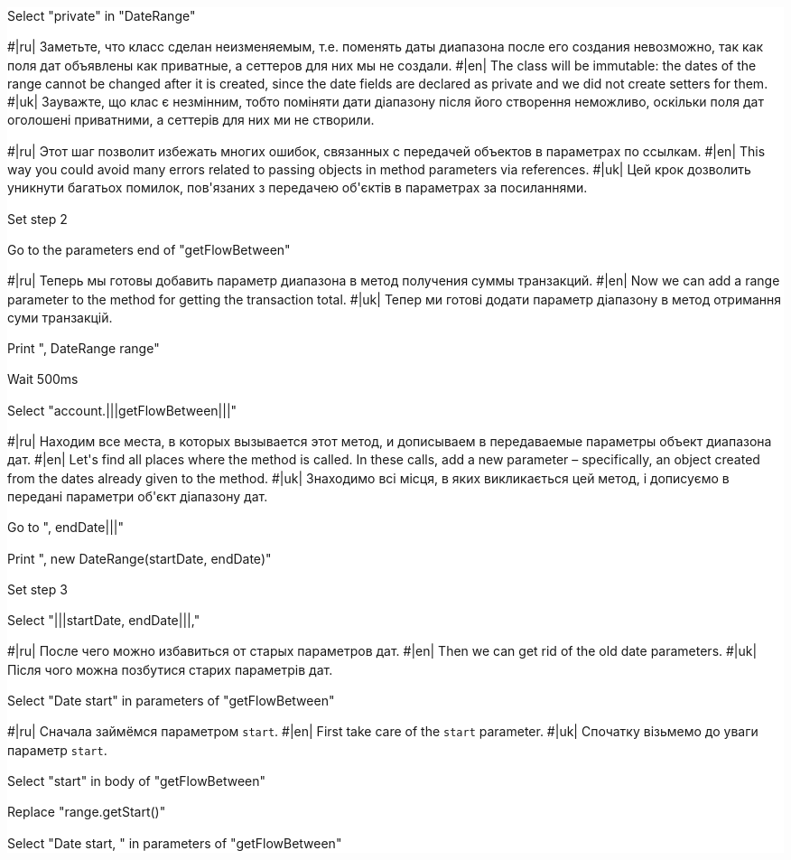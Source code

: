 Select "private" in "DateRange"

#|ru| Заметьте, что класс сделан неизменяемым, т.е. поменять даты диапазона после его создания невозможно, так как поля дат объявлены как приватные, а сеттеров для них мы не создали.
#|en| The class will be immutable: the dates of the range cannot be changed after it is created, since the date fields are declared as private and we did not create setters for them.
#|uk| Зауважте, що клас є незмінним, тобто поміняти дати діапазону після його створення неможливо, оскільки поля дат оголошені приватними, а сеттерів для них ми не створили.

#|ru| Этот шаг позволит избежать многих ошибок, связанных с передачей объектов в параметрах по ссылкам.
#|en| This way you could avoid many errors related to passing objects in method parameters via references.
#|uk| Цей крок дозволить уникнути багатьох помилок, пов'язаних з передачею об'єктів в параметрах за посиланнями.

Set step 2

Go to the parameters end of "getFlowBetween"

#|ru| Теперь мы готовы добавить параметр диапазона в метод получения суммы транзакций.
#|en| Now we can add a range parameter to the method for getting the transaction total.
#|uk| Тепер ми готові додати параметр діапазону в метод отримання суми транзакцій.

Print ", DateRange range"

Wait 500ms

Select "account.|||getFlowBetween|||"

#|ru| Находим все места, в которых вызывается этот метод, и дописываем в передаваемые параметры объект диапазона дат.
#|en| Let's find all places where the method is called. In these calls, add a new parameter – specifically, an object created from the dates already given to the method.
#|uk| Знаходимо всі місця, в яких викликається цей метод, і дописуємо в передані параметри об'єкт діапазону дат.

Go to ", endDate|||"

Print ", new DateRange(startDate, endDate)"

Set step 3

Select "|||startDate, endDate|||,"

#|ru| После чего можно избавиться от старых параметров дат.
#|en| Then we can get rid of the old date parameters.
#|uk| Після чого можна позбутися старих параметрів дат.

Select "Date start" in parameters of "getFlowBetween"

#|ru| Сначала займёмся параметром <code>start</code>.
#|en| First take care of the <code>start</code> parameter.
#|uk| Спочатку візьмемо до уваги  параметр <code>start</code>.

Select "start" in body of "getFlowBetween"

Replace "range.getStart()"

Select "Date start, " in parameters of "getFlowBetween"
